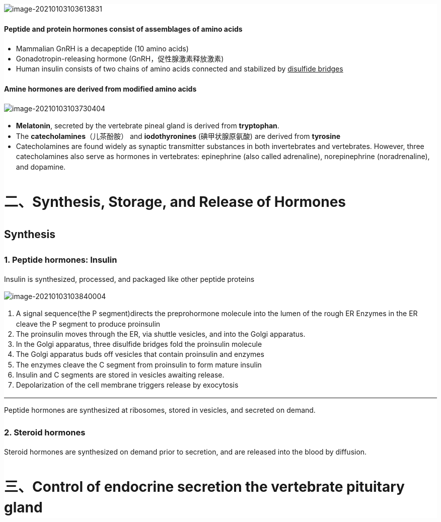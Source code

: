 <img src="https://hexo20200628-1259353497.cos.ap-guangzhou.myqcloud.com/Articles/Academic_Notes/Animal%20Physiology/image-20210103103613831.png" alt="image-20210103103613831" style="zoom:100%;" />

#### Peptide and protein hormones consist of assemblages of amino acids 

+ Mammalian GnRH is a decapeptide (10 amino acids)
 + Gonadotropin-releasing hormone (GnRH，促性腺激素释放激素)
+ Human insulin consists of two chains of amino acids connected and stabilized by <u>disulfide bridges</u>

#### Amine hormones are derived from modified amino acids

<img src="https://hexo20200628-1259353497.cos.ap-guangzhou.myqcloud.com/Articles/Academic_Notes/Animal%20Physiology/image-20210103103730404.png" alt="image-20210103103730404" style="zoom:100%;" />

+ **Melatonin**, secreted by the vertebrate pineal gland is derived from **tryptophan**.
+ The **catecholamines**（儿茶酚胺） and **iodothyronines** (碘甲状腺原氨酸) are derived from **tyrosine**
 + Catecholamines are found widely as synaptic transmitter substances in both invertebrates and vertebrates. However, three catecholamines also serve as hormones in vertebrates: epinephrine (also called adrenaline), norepinephrine (noradrenaline), and dopamine.

# 二、Synthesis, Storage, and Release of Hormones

## Synthesis

### 1. Peptide hormones: Insulin

Insulin is synthesized, processed, and packaged like other peptide proteins

<img src="https://hexo20200628-1259353497.cos.ap-guangzhou.myqcloud.com/Articles/Academic_Notes/Animal%20Physiology/image-20210103103840004.png" alt="image-20210103103840004" style="zoom:100%;" />

1. A signal sequence(the P segment)directs the preprohormone molecule into the lumen of the rough ER Enzymes in the ER cleave the P segment to produce proinsulin
2. The proinsulin moves through the ER, via shuttle vesicles, and into the Golgi apparatus.
3. In the Golgi apparatus, three disulfide bridges fold the proinsulin molecule
4. The Golgi apparatus buds off vesicles that contain proinsulin and enzymes
5. The enzymes cleave the C segment from proinsulin to form mature insulin
6. Insulin and C segments are stored in vesicles awaiting release.
7. Depolarization of the cell membrane triggers release by exocytosis

---

Peptide hormones are synthesized at ribosomes, stored in vesicles, and secreted on demand.

### 2. Steroid hormones

Steroid hormones are synthesized on demand prior to secretion, and are released into the blood by diffusion.

# 三、Control of endocrine secretion the vertebrate pituitary gland
